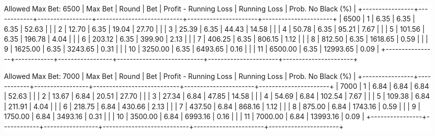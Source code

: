 
Allowed Max Bet: 6500
|    Max Bet     |   Round    |       Bet       |   Profit - Running Loss   |     Running Loss     |  Prob. No Black (%)  |
+----------------+------------+-----------------+---------------------------+----------------------+----------------------+
| 6500           | 1          | 6.35            | 6.35                      | 6.35                 | 52.63                |
|                | 2          | 12.70           | 6.35                      | 19.04                | 27.70                |
|                | 3          | 25.39           | 6.35                      | 44.43                | 14.58                |
|                | 4          | 50.78           | 6.35                      | 95.21                | 7.67                 |
|                | 5          | 101.56          | 6.35                      | 196.78               | 4.04                 |
|                | 6          | 203.12          | 6.35                      | 399.90               | 2.13                 |
|                | 7          | 406.25          | 6.35                      | 806.15               | 1.12                 |
|                | 8          | 812.50          | 6.35                      | 1618.65              | 0.59                 |
|                | 9          | 1625.00         | 6.35                      | 3243.65              | 0.31                 |
|                | 10         | 3250.00         | 6.35                      | 6493.65              | 0.16                 |
|                | 11         | 6500.00         | 6.35                      | 12993.65             | 0.09                 |
+----------------+------------+-----------------+---------------------------+----------------------+----------------------+


Allowed Max Bet: 7000
|    Max Bet     |   Round    |       Bet       |   Profit - Running Loss   |     Running Loss     |  Prob. No Black (%)  |
+----------------+------------+-----------------+---------------------------+----------------------+----------------------+
| 7000           | 1          | 6.84            | 6.84                      | 6.84                 | 52.63                |
|                | 2          | 13.67           | 6.84                      | 20.51                | 27.70                |
|                | 3          | 27.34           | 6.84                      | 47.85                | 14.58                |
|                | 4          | 54.69           | 6.84                      | 102.54               | 7.67                 |
|                | 5          | 109.38          | 6.84                      | 211.91               | 4.04                 |
|                | 6          | 218.75          | 6.84                      | 430.66               | 2.13                 |
|                | 7          | 437.50          | 6.84                      | 868.16               | 1.12                 |
|                | 8          | 875.00          | 6.84                      | 1743.16              | 0.59                 |
|                | 9          | 1750.00         | 6.84                      | 3493.16              | 0.31                 |
|                | 10         | 3500.00         | 6.84                      | 6993.16              | 0.16                 |
|                | 11         | 7000.00         | 6.84                      | 13993.16             | 0.09                 |
+----------------+------------+-----------------+---------------------------+----------------------+----------------------+
